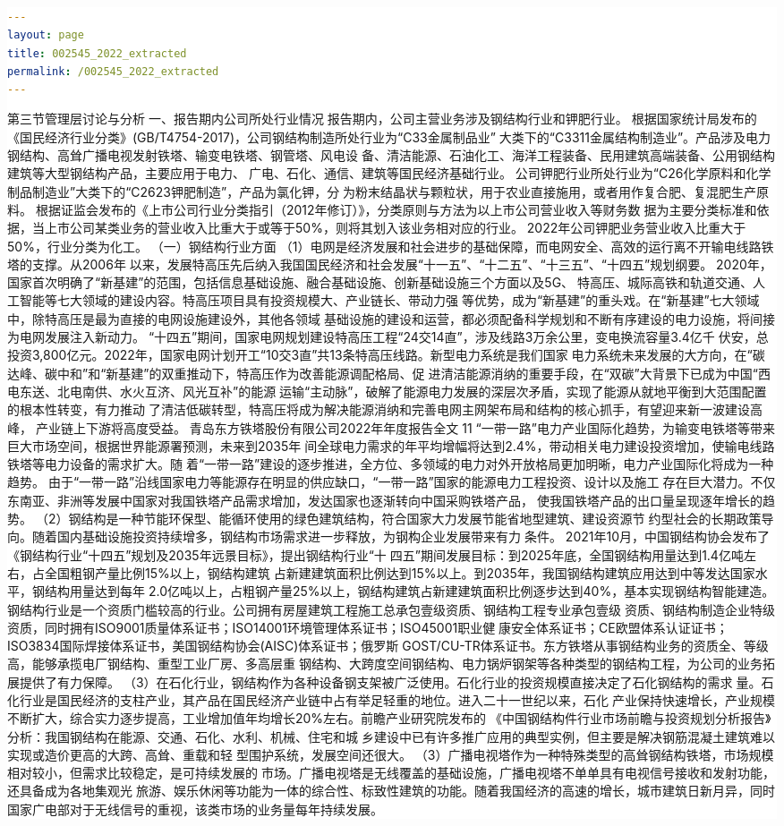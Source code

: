 ```yaml
---
layout: page
title: 002545_2022_extracted
permalink: /002545_2022_extracted
---
```


第三节管理层讨论与分析
一、报告期内公司所处行业情况
报告期内，公司主营业务涉及钢结构行业和钾肥行业。
根据国家统计局发布的《国民经济行业分类》(GB/T4754-2017)，公司钢结构制造所处行业为“C33金属制品业”
大类下的“C3311金属结构制造业”。产品涉及电力钢结构、高耸广播电视发射铁塔、输变电铁塔、钢管塔、风电设
备、清洁能源、石油化工、海洋工程装备、民用建筑高端装备、公用钢结构建筑等大型钢结构产品，主要应用于电力、
广电、石化、通信、建筑等国民经济基础行业。
公司钾肥行业所处行业为“C26化学原料和化学制品制造业”大类下的“C2623钾肥制造”，产品为氯化钾，分
为粉末结晶状与颗粒状，用于农业直接施用，或者用作复合肥、复混肥生产原料。
根据证监会发布的《上市公司行业分类指引（2012年修订）》，分类原则与方法为以上市公司营业收入等财务数
据为主要分类标准和依据，当上市公司某类业务的营业收入比重大于或等于50%，则将其划入该业务相对应的行业。
2022年公司钾肥业务营业收入比重大于50%，行业分类为化工。
（一）钢结构行业方面
（1）电网是经济发展和社会进步的基础保障，而电网安全、高效的运行离不开输电线路铁塔的支撑。从2006年
以来，发展特高压先后纳入我国国民经济和社会发展“十一五”、“十二五”、“十三五”、“十四五”规划纲要。
2020年，国家首次明确了“新基建”的范围，包括信息基础设施、融合基础设施、创新基础设施三个方面以及5G、
特高压、城际高铁和轨道交通、人工智能等七大领域的建设内容。特高压项目具有投资规模大、产业链长、带动力强
等优势，成为“新基建”的重头戏。在“新基建”七大领域中，除特高压是最为直接的电网设施建设外，其他各领域
基础设施的建设和运营，都必须配备科学规划和不断有序建设的电力设施，将间接为电网发展注入新动力。
“十四五”期间，国家电网规划建设特高压工程“24交14直”，涉及线路3万余公里，变电换流容量3.4亿千
伏安，总投资3,800亿元。2022年，国家电网计划开工“10交3直”共13条特高压线路。新型电力系统是我们国家
电力系统未来发展的大方向，在“碳达峰、碳中和”和“新基建”的双重推动下，特高压作为改善能源调配格局、促
进清洁能源消纳的重要手段，在“双碳”大背景下已成为中国“西电东送、北电南供、水火互济、风光互补”的能源
运输“主动脉”，破解了能源电力发展的深层次矛盾，实现了能源从就地平衡到大范围配置的根本性转变，有力推动
了清洁低碳转型，特高压将成为解决能源消纳和完善电网主网架布局和结构的核心抓手，有望迎来新一波建设高峰，
产业链上下游将高度受益。
青岛东方铁塔股份有限公司2022年年度报告全文
11
“一带一路”电力产业国际化趋势，为输变电铁塔等带来巨大市场空间，根据世界能源署预测，未来到2035年
间全球电力需求的年平均增幅将达到2.4%，带动相关电力建设投资增加，使输电线路铁塔等电力设备的需求扩大。随
着“一带一路”建设的逐步推进，全方位、多领域的电力对外开放格局更加明晰，电力产业国际化将成为一种趋势。
由于“一带一路”沿线国家电力等能源存在明显的供应缺口，“一带一路”国家的能源电力工程投资、设计以及施工
存在巨大潜力。不仅东南亚、非洲等发展中国家对我国铁塔产品需求增加，发达国家也逐渐转向中国采购铁塔产品，
使我国铁塔产品的出口量呈现逐年增长的趋势。
（2）钢结构是一种节能环保型、能循环使用的绿色建筑结构，符合国家大力发展节能省地型建筑、建设资源节
约型社会的长期政策导向。随着国内基础设施投资持续增多，钢结构市场需求进一步释放，为钢构企业发展带来有力
条件。
2021年10月，中国钢结构协会发布了《钢结构行业“十四五”规划及2035年远景目标》，提出钢结构行业“十
四五”期间发展目标：到2025年底，全国钢结构用量达到1.4亿吨左右，占全国粗钢产量比例15%以上，钢结构建筑
占新建建筑面积比例达到15%以上。到2035年，我国钢结构建筑应用达到中等发达国家水平，钢结构用量达到每年
2.0亿吨以上，占粗钢产量25%以上，钢结构建筑占新建建筑面积比例逐步达到40%，基本实现钢结构智能建造。
钢结构行业是一个资质门槛较高的行业。公司拥有房屋建筑工程施工总承包壹级资质、钢结构工程专业承包壹级
资质、钢结构制造企业特级资质，同时拥有ISO9001质量体系证书；ISO14001环境管理体系证书；ISO45001职业健
康安全体系证书；CE欧盟体系认证证书；ISO3834国际焊接体系证书，美国钢结构协会(AISC)体系证书；俄罗斯
GOST/CU-TR体系证书。东方铁塔从事钢结构业务的资质全、等级高，能够承揽电厂钢结构、重型工业厂房、多高层重
钢结构、大跨度空间钢结构、电力锅炉钢架等各种类型的钢结构工程，为公司的业务拓展提供了有力保障。
（3）在石化行业，钢结构作为各种设备钢支架被广泛使用。石化行业的投资规模直接决定了石化钢结构的需求
量。石化行业是国民经济的支柱产业，其产品在国民经济产业链中占有举足轻重的地位。进入二十一世纪以来，石化
产业保持快速增长，产业规模不断扩大，综合实力逐步提高，工业增加值年均增长20%左右。前瞻产业研究院发布的
《中国钢结构件行业市场前瞻与投资规划分析报告》分析：我国钢结构在能源、交通、石化、水利、机械、住宅和城
乡建设中已有许多推广应用的典型实例，但主要是解决钢筋混凝土建筑难以实现或造价更高的大跨、高耸、重载和轻
型围护系统，发展空间还很大。
（3）广播电视塔作为一种特殊类型的高耸钢结构铁塔，市场规模相对较小，但需求比较稳定，是可持续发展的
市场。广播电视塔是无线覆盖的基础设施，广播电视塔不单单具有电视信号接收和发射功能，还具备成为各地集观光
旅游、娱乐休闲等功能为一体的综合性、标致性建筑的功能。随着我国经济的高速的增长，城市建筑日新月异，同时
国家广电部对于无线信号的重视，该类市场的业务量每年持续发展。